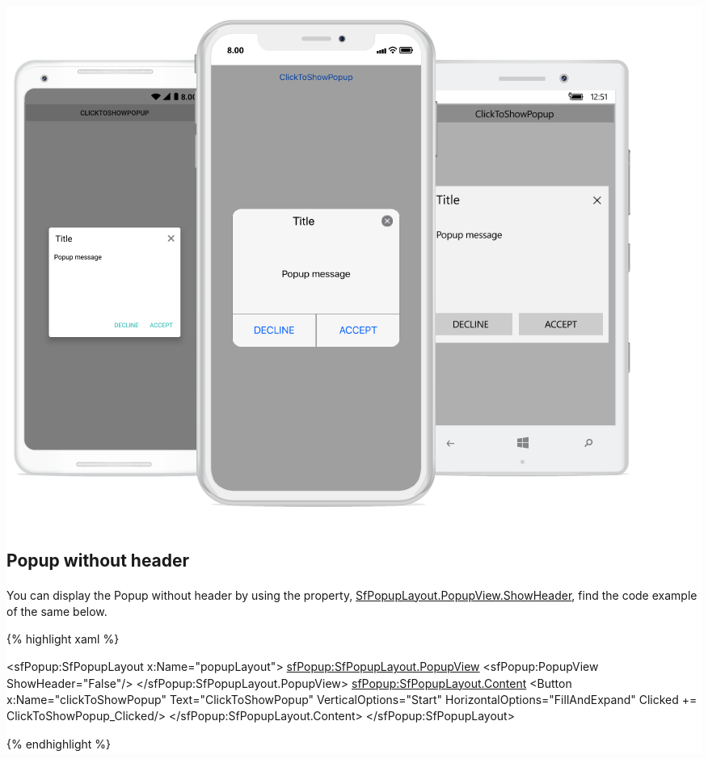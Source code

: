 ![Popup with two button](GettingStarted_images/AppearanceMode_TwoButton.png)

## Popup without header

You can display the Popup without header by using the property, [SfPopupLayout.PopupView.ShowHeader](https://help.syncfusion.com/cr/cref_files/xamarin/Syncfusion.SfPopupLayout.XForms~Syncfusion.XForms.PopupLayout.PopupView~ShowHeader.html), find the code example of the same below.

{% highlight xaml %}
<?xml version="1.0" encoding="utf-8" ?>
<ContentPage xmlns="http://xamarin.com/schemas/2014/forms"
             xmlns:x="http://schemas.microsoft.com/winfx/2009/xaml"
             xmlns:local="clr-namespace:GettingStarted"
             x:Class="GettingStarted.MainPage" 
             Padding="0,40,0,0"
             xmlns:sfPopup="clr-namespace:Syncfusion.XForms.PopupLayout;assembly=Syncfusion.SfPopupLayout.XForms">
<sfPopup:SfPopupLayout x:Name="popupLayout">
   <sfPopup:SfPopupLayout.PopupView>
            <sfPopup:PopupView ShowHeader="False"/>
   </sfPopup:SfPopupLayout.PopupView>
   <sfPopup:SfPopupLayout.Content>
     <StackLayout x:Name="layout">
       <Button x:Name="clickToShowPopup" Text="ClickToShowPopup" VerticalOptions="Start" HorizontalOptions="FillAndExpand" Clicked += ClickToShowPopup_Clicked/>
     </StackLayout>
    </sfPopup:SfPopupLayout.Content>
  </sfPopup:SfPopupLayout>
</ContentPage>

{% endhighlight %}
